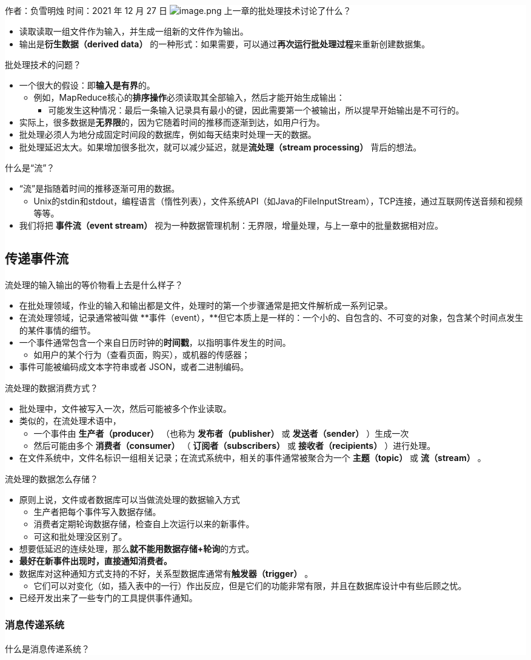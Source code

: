 作者：负雪明烛
时间：2021 年 12 月 27 日
![image.png](https://picture-bed-1251805293.file.myqcloud.com/1640573354336-3ea9e64d-64d0-4e99-8709-6af381c595d2.png)
上一章的批处理技术讨论了什么？

- 读取读取一组文件作为输入，并生成一组新的文件作为输出。
- 输出是**衍生数据（derived data）** 的一种形式：如果需要，可以通过**再次运行批处理过程**来重新创建数据集。

批处理技术的问题？

- 一个很大的假设：即**输入是有界**的。
   - 例如，MapReduce核心的**排序操作**必须读取其全部输入，然后才能开始生成输出：
      - 可能发生这种情况：最后一条输入记录具有最小的键，因此需要第一个被输出，所以提早开始输出是不可行的。
- 实际上，很多数据是**无界限**的，因为它随着时间的推移而逐渐到达，如用户行为。
- 批处理必须人为地分成固定时间段的数据库，例如每天结束时处理一天的数据。
- 批处理延迟太大。如果增加很多批次，就可以减少延迟，就是**流处理（stream processing）** 背后的想法。

什么是“流”？

- “流”是指随着时间的推移逐渐可用的数据。
   - Unix的stdin和stdout，编程语言（惰性列表），文件系统API（如Java的FileInputStream），TCP连接，通过互联网传送音频和视频等等。
- 我们将把 **事件流（event stream）** 视为一种数据管理机制：无界限，增量处理，与上一章中的批量数据相对应。

## 传递事件流
流处理的输入输出的等价物看上去是什么样子？

- 在批处理领域，作业的输入和输出都是文件，处理时的第一个步骤通常是把文件解析成一系列记录。
- 在流处理领域，记录通常被叫做 **事件（event），**但它本质上是一样的：一个小的、自包含的、不可变的对象，包含某个时间点发生的某件事情的细节。
- 一个事件通常包含一个来自日历时钟的**时间戳**，以指明事件发生的时间。
   - 如用户的某个行为（查看页面，购买），或机器的传感器；
- 事件可能被编码成文本字符串或者 JSON，或者二进制编码。

流处理的数据消费方式？

- 批处理中，文件被写入一次，然后可能被多个作业读取。
- 类似的，在流处理术语中，
   - 一个事件由 **生产者（producer）** （也称为 **发布者（publisher）** 或 **发送者（sender）** ）生成一次
   - 然后可能由多个 **消费者（consumer）** （ **订阅者（subscribers）** 或 **接收者（recipients）** ）进行处理。
- 在文件系统中，文件名标识一组相关记录；在流式系统中，相关的事件通常被聚合为一个 **主题（topic）** 或 **流（stream）** 。

流处理的数据怎么存储？

- 原则上说，文件或者数据库可以当做流处理的数据输入方式
   - 生产者把每个事件写入数据存储。
   - 消费者定期轮询数据存储，检查自上次运行以来的新事件。
   - 可这和批处理没区别了。
- 想要低延迟的连续处理，那么**就不能用数据存储+轮询**的方式。
- **最好在新事件出现时，直接通知消费者。**
- 数据库对这种通知方式支持的不好，关系型数据库通常有**触发器（trigger）** 。
   - 它们可以对变化（如，插入表中的一行）作出反应，但是它们的功能非常有限，并且在数据库设计中有些后顾之忧。
- 已经开发出来了一些专门的工具提供事件通知。

### 消息传递系统
什么是消息传递系统？
